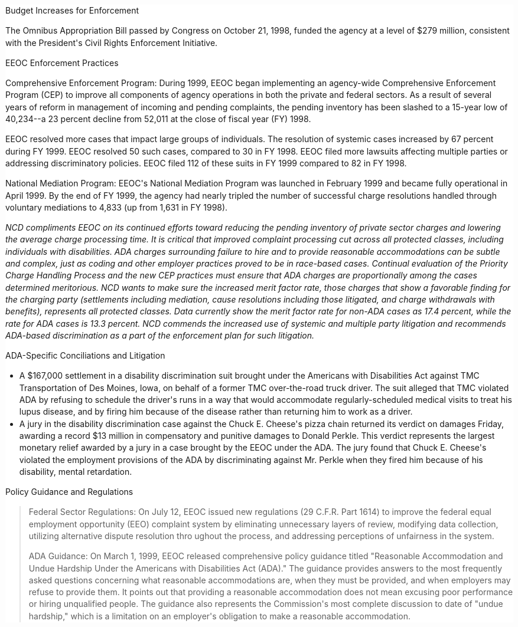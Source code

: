 Budget Increases for Enforcement

The Omnibus Appropriation Bill passed by Congress on October 21, 1998, funded the agency at a level of $279 million, consistent with the President's Civil Rights Enforcement Initiative.

EEOC Enforcement Practices

Comprehensive Enforcement Program: During 1999, EEOC began implementing an agency-wide Comprehensive Enforcement Program (CEP) to improve all components of agency operations in both the private and federal sectors. As a result of several years of reform in management of incoming and pending complaints, the pending inventory has been slashed to a 15-year low of 40,234--a 23 percent decline from 52,011 at the close of fiscal year (FY) 1998.

EEOC resolved more cases that impact large groups of individuals. The resolution of systemic cases increased by 67 percent during FY 1999. EEOC resolved 50 such cases, compared to 30 in FY 1998. EEOC filed more lawsuits affecting multiple parties or addressing discriminatory policies. EEOC filed 112 of these suits in FY 1999 compared to 82 in FY 1998.

National Mediation Program: EEOC's National Mediation Program was launched in February 1999 and became fully operational in April 1999. By the end of FY 1999, the agency had nearly tripled the number of successful charge resolutions handled through voluntary mediations to 4,833 (up from 1,631 in FY 1998).

*NCD compliments EEOC on its continued efforts toward reducing the pending inventory of private sector charges and lowering the average charge processing time. It is critical that improved complaint processing cut across all protected classes, including individuals with disabilities. ADA charges surrounding failure to hire and to provide reasonable accommodations can be subtle and complex, just as coding and other employer practices proved to be in race-based cases. Continual evaluation of the Priority Charge Handling Process and the new CEP practices must ensure that ADA charges are proportionally among the cases determined meritorious. NCD wants to make sure the increased merit factor rate, those charges that show a favorable finding for the charging party (settlements including mediation, cause resolutions including those litigated, and charge withdrawals with benefits), represents all protected classes. Data currently show the merit factor rate for non-ADA cases as 17.4 percent, while the rate for ADA cases is 13.3 percent. NCD commends the increased use of systemic and multiple party litigation and recommends ADA-based discrimination as a part of the enforcement plan for such litigation.*

ADA-Specific Conciliations and Litigation

* A $167,000 settlement in a disability discrimination suit brought under the Americans with Disabilities Act against TMC Transportation of Des Moines, Iowa, on behalf of a former TMC over-the-road truck driver. The suit alleged that TMC violated ADA by refusing to schedule the driver's runs in a way that would accommodate regularly-scheduled medical visits to treat his lupus disease, and by firing him because of the disease rather than returning him to work as a driver.
* A jury in the disability discrimination case against the Chuck E. Cheese's pizza chain returned its verdict on damages Friday, awarding a record $13 million in compensatory and punitive damages to Donald Perkle. This verdict represents the largest monetary relief awarded by a jury in a case brought by the EEOC under the ADA. The jury found that Chuck E. Cheese's violated the employment provisions of the ADA by discriminating against Mr. Perkle when they fired him because of his disability, mental retardation.

Policy Guidance and Regulations

> Federal Sector Regulations: On July 12, EEOC issued new regulations (29 C.F.R. Part 1614) to improve the federal equal employment opportunity (EEO) complaint system by eliminating unnecessary layers of review, modifying data collection, utilizing alternative dispute resolution thro ughout the process, and addressing perceptions of unfairness in the system.
>
> ADA Guidance: On March 1, 1999, EEOC released comprehensive policy guidance titled "Reasonable Accommodation and Undue Hardship Under the Americans with Disabilities Act (ADA)." The guidance provides answers to the most frequently asked questions concerning what reasonable accommodations are, when they must be provided, and when employers may refuse to provide them. It points out that providing a reasonable accommodation does not mean excusing poor performance or hiring unqualified people. The guidance also represents the Commission's most complete discussion to date of "undue hardship," which is a limitation on an employer's obligation to make a reasonable accommodation.
